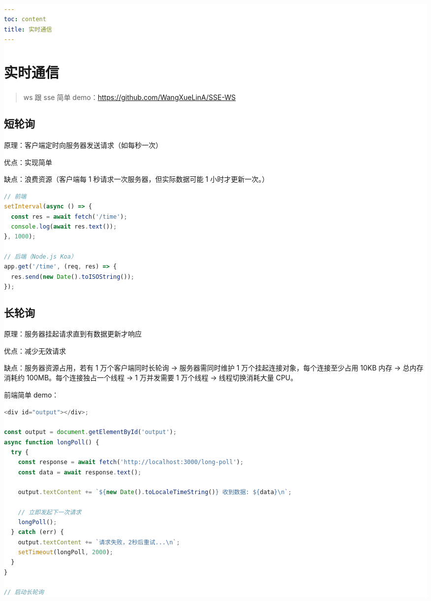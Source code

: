 ```yaml
---
toc: content
title: 实时通信
---
```


# 实时通信

> ws 跟 sse 简单 demo：https://github.com/WangXueLinA/SSE-WS

## 短轮询

<ImagePreview src="/images/other/image9.jpg"></ImagePreview>

原理：客户端定时向服务器发送请求（如每秒一次）

优点：实现简单

缺点：浪费资源（客户端每 1 秒请求一次服务器，但实际数据可能 1 小时才更新一次。）

```javascript
// 前端
setInterval(async () => {
  const res = await fetch('/time');
  console.log(await res.text());
}, 1000);

// 后端（Node.js Koa）
app.get('/time', (req, res) => {
  res.send(new Date().toISOString());
});
```

## 长轮询

<ImagePreview src="/images/other/image10.jpg"></ImagePreview>

原理：服务器挂起请求直到有数据更新才响应

优点：减少无效请求

缺点：服务器资源占用，若有 1 万个客户端同时长轮询 → 服务器需同时维护 1 万个挂起连接对象，每个连接至少占用 10KB 内存 → 总内存消耗约 100MB。每个连接独占一个线程 → 1 万并发需要 1 万个线程 → 线程切换消耗大量 CPU。

前端简单 demo：

```js
<div id="output"></div>;

const output = document.getElementById('output');
async function longPoll() {
  try {
    const response = await fetch('http://localhost:3000/long-poll');
    const data = await response.text();

    output.textContent += `${new Date().toLocaleTimeString()} 收到数据: ${data}\n`;

    // 立即发起下一次请求
    longPoll();
  } catch (err) {
    output.textContent += `请求失败，2秒后重试...\n`;
    setTimeout(longPoll, 2000);
  }
}

// 启动长轮询
```